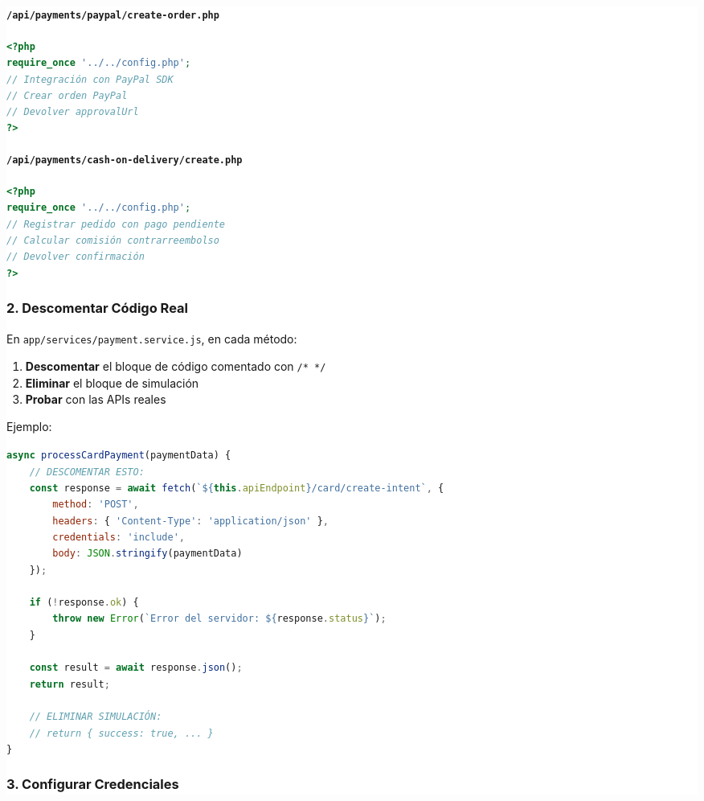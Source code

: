 #### `/api/payments/paypal/create-order.php`
```php
<?php
require_once '../../config.php';
// Integración con PayPal SDK
// Crear orden PayPal
// Devolver approvalUrl
?>
```

#### `/api/payments/cash-on-delivery/create.php`
```php
<?php
require_once '../../config.php';
// Registrar pedido con pago pendiente
// Calcular comisión contrarreembolso
// Devolver confirmación
?>
```

### 2. Descomentar Código Real

En `app/services/payment.service.js`, en cada método:

1. **Descomentar** el bloque de código comentado con `/* */`
2. **Eliminar** el bloque de simulación
3. **Probar** con las APIs reales

Ejemplo:
```javascript
async processCardPayment(paymentData) {
    // DESCOMENTAR ESTO:
    const response = await fetch(`${this.apiEndpoint}/card/create-intent`, {
        method: 'POST',
        headers: { 'Content-Type': 'application/json' },
        credentials: 'include',
        body: JSON.stringify(paymentData)
    });
    
    if (!response.ok) {
        throw new Error(`Error del servidor: ${response.status}`);
    }
    
    const result = await response.json();
    return result;
    
    // ELIMINAR SIMULACIÓN:
    // return { success: true, ... }
}
```

### 3. Configurar Credenciales
